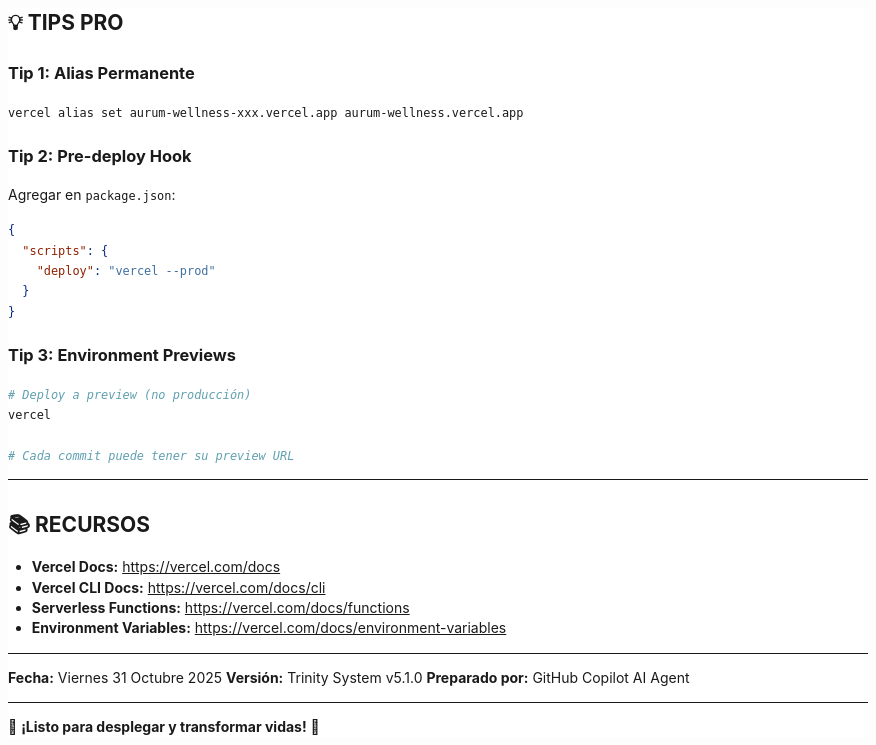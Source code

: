 ## 💡 TIPS PRO

### Tip 1: Alias Permanente
```bash
vercel alias set aurum-wellness-xxx.vercel.app aurum-wellness.vercel.app
```

### Tip 2: Pre-deploy Hook
Agregar en `package.json`:
```json
{
  "scripts": {
    "deploy": "vercel --prod"
  }
}
```

### Tip 3: Environment Previews
```bash
# Deploy a preview (no producción)
vercel

# Cada commit puede tener su preview URL
```

---

## 📚 RECURSOS

- **Vercel Docs:** https://vercel.com/docs
- **Vercel CLI Docs:** https://vercel.com/docs/cli
- **Serverless Functions:** https://vercel.com/docs/functions
- **Environment Variables:** https://vercel.com/docs/environment-variables

---

**Fecha:** Viernes 31 Octubre 2025
**Versión:** Trinity System v5.1.0
**Preparado por:** GitHub Copilot AI Agent

---

🔱 **¡Listo para desplegar y transformar vidas!** 💎
